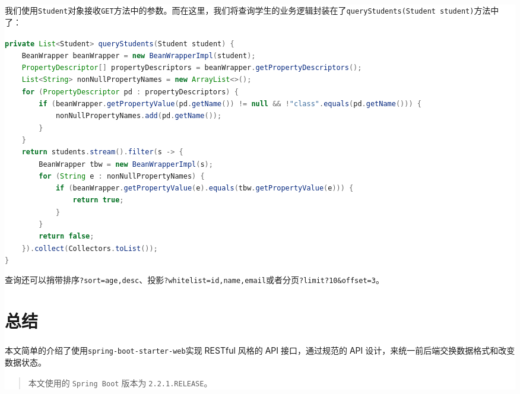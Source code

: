 我们使用`Student`对象接收`GET`方法中的参数。而在这里，我们将查询学生的业务逻辑封装在了`queryStudents(Student student)`方法中了：

```java
private List<Student> queryStudents(Student student) {
    BeanWrapper beanWrapper = new BeanWrapperImpl(student);
    PropertyDescriptor[] propertyDescriptors = beanWrapper.getPropertyDescriptors();
    List<String> nonNullPropertyNames = new ArrayList<>();
    for (PropertyDescriptor pd : propertyDescriptors) {
        if (beanWrapper.getPropertyValue(pd.getName()) != null && !"class".equals(pd.getName())) {
            nonNullPropertyNames.add(pd.getName());
        }
    }
    return students.stream().filter(s -> {
        BeanWrapper tbw = new BeanWrapperImpl(s);
        for (String e : nonNullPropertyNames) {
            if (beanWrapper.getPropertyValue(e).equals(tbw.getPropertyValue(e))) {
                return true;
            }
        }
        return false;
    }).collect(Collectors.toList());
}
```

查询还可以捎带排序`?sort=age,desc`、投影`?whitelist=id,name,email`或者分页`?limit?10&offset=3`。

# 总结

本文简单的介绍了使用`spring-boot-starter-web`实现 RESTful 风格的 API 接口，通过规范的 API 设计，来统一前后端交换数据格式和改变数据状态。

> 本文使用的 `Spring Boot` 版本为 `2.2.1.RELEASE`。